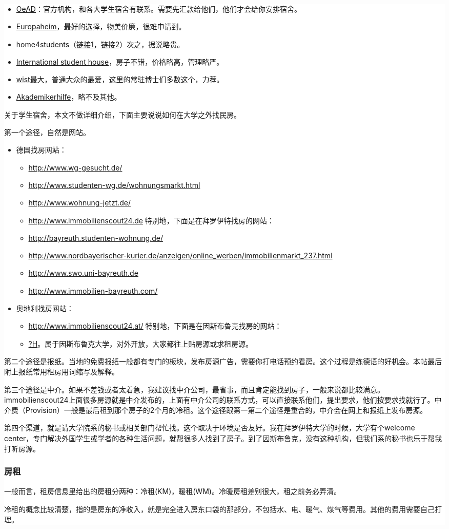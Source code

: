 
*   [OeAD][2]：官方机构，和各大学生宿舍有联系。需要先汇款给他们，他们才会给你安排宿舍。

*   [Europaheim][3]，最好的选择，物美价廉，很难申请到。

*   home4students（[链接1][4]，[链接2][5]）次之，据说略贵。

*   [International student house][6]，房子不错，价格略高，管理略严。

*   [wist][7]最大，普通大众的最爱，这里的常驻博士们多数这个，力荐。

*   [Akademikerhilfe][8]，略不及其他。


关于学生宿舍，本文不做详细介绍，下面主要说说如何在大学之外找民房。


第一个途径，自然是网站。


*   德国找房网站：

    

    *   <http://www.wg-gesucht.de/>

    *   <http://www.studenten-wg.de/wohnungsmarkt.html>

    *   <http://www.wohnung-jetzt.de/>

    *   <http://www.immobilienscout24.de> 特别地，下面是在拜罗伊特找房的网站： 

    *   <http://bayreuth.studenten-wohnung.de/>

    *   <http://www.nordbayerischer-kurier.de/anzeigen/online_werben/immobilienmarkt_237.html>

    *   <http://www.swo.uni-bayreuth.de>

    *   <http://www.immobilien-bayreuth.com/>


*   奥地利找房网站：

    

    *   <http://www.immobilienscout24.at/> 特别地，下面是在因斯布鲁克找房的网站：

    *   [?H][9]。属于因斯布鲁克大学，对外开放，大家都往上贴房源或求租房源。


第二个途径是报纸。当地的免费报纸一般都有专门的板块，发布房源广告，需要你打电话预约看房。这个过程是练德语的好机会。本帖最后附上报纸常用租房用词缩写及解释。


第三个途径是中介。如果不差钱或者太着急，我建议找中介公司，最省事，而且肯定能找到房子，一般来说都比较满意。immobilienscout24上面很多房源就是中介发布的，上面有中介公司的联系方式，可以直接联系他们，提出要求，他们按要求找就行了。中介费（Provision）一般是最后租到那个房子的2个月的冷租。这个途径跟第一第二个途径是重合的，中介会在网上和报纸上发布房源。


第四个渠道，就是请大学院系的秘书或相关部门帮忙找。这个取决于环境是否友好。我在拜罗伊特大学的时候，大学有个welcome center，专门解决外国学生或学者的各种生活问题，就帮很多人找到了房子。到了因斯布鲁克，没有这种机构，但我们系的秘书也乐于帮我打听房源。


### 房租


一般而言，租房信息里给出的房租分两种：冷租(KM)，暖租(WM)。冷暖房租差别很大，租之前务必弄清。


冷租的概念比较清楚，指的是房东的净收入，就是完全进入房东口袋的那部分，不包括水、电、暖气、煤气等费用。其他的费用需要自己打理。


 [1]: http://www.thoma.at/wp-content/uploads/2014/09/Cover.jpg
 [2]: http://www.oead.at/
 [3]: http://www.europaheim.at/
 [4]: https://www.home4students.at/en/living/dormitories/73-studentenheim-hoettinger-au/
 [5]: https://www.home4students.at/en/living/dormitories/74-studentenheim-technikerstrasse/
 [6]: http://www.studentenhaus.at/
 [7]: http://wist.at/002/lage/index.php
 [8]: http://www.akademikerhilfe.at/en/residences/innsbruck/
 [9]: http://www.oehweb.at/service/wohnungsboerse/
 [10]: https://suedbayerische-immobilien.de/sites/default/files/Mietspiegel-Mietpreise-Bayern-miete-vermieten-haus-wohnung/Mietspiegel-Mietpreise-Bayern-Landkreise-St%C3%A4dte-mieten-vermieten.png